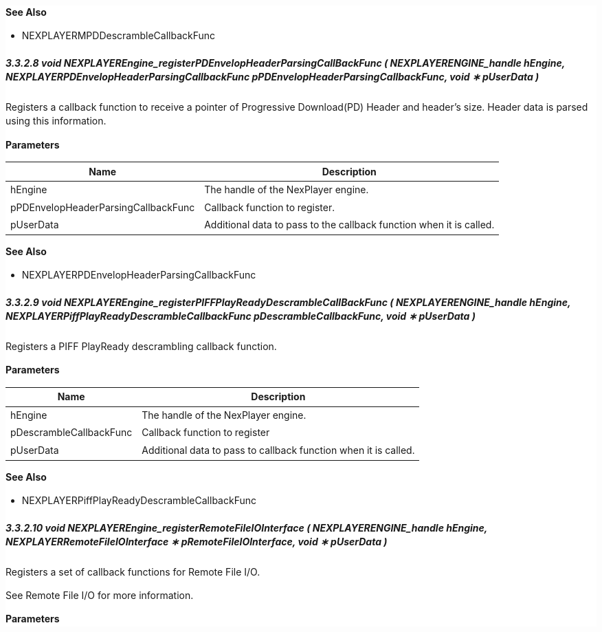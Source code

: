 **See Also**

- NEXPLAYERMPDDescrambleCallbackFunc


##### 3.3.2.8 void NEXPLAYEREngine_registerPDEnvelopHeaderParsingCallBackFunc ( NEXPLAYERENGINE_handle hEngine, NEXPLAYERPDEnvelopHeaderParsingCallbackFunc pPDEnvelopHeaderParsingCallbackFunc, void ∗ pUserData )

Registers a callback function to receive a pointer of Progressive Download(PD) Header and header’s size. Header data is parsed using this information.

**Parameters**

| Name  | Description  | 
|---|---|
|hEngine| The handle of the NexPlayer engine.|
|pPDEnvelopHeaderParsingCallbackFunc|Callback function to register.|
|pUserData| Additional data to pass to the callback function when it is called.|

**See Also**

- NEXPLAYERPDEnvelopHeaderParsingCallbackFunc


##### 3.3.2.9 void NEXPLAYEREngine_registerPIFFPlayReadyDescrambleCallBackFunc ( NEXPLAYERENGINE_handle hEngine, NEXPLAYERPiffPlayReadyDescrambleCallbackFunc pDescrambleCallbackFunc, void ∗ pUserData )

Registers a PIFF PlayReady descrambling callback function.

**Parameters**

| Name  | Description  | 
|---|---|
|hEngine| The handle of the NexPlayer engine.|
|pDescrambleCallbackFunc|Callback function to register|
|pUserData| Additional data to pass to callback function when it is called.|

**See Also**

- NEXPLAYERPiffPlayReadyDescrambleCallbackFunc

##### 3.3.2.10 void NEXPLAYEREngine_registerRemoteFileIOInterface ( NEXPLAYERENGINE_handle hEngine, NEXPLAYERRemoteFileIOInterface ∗ pRemoteFileIOInterface, void ∗ pUserData )

Registers a set of callback functions for Remote File I/O.

See Remote File I/O for more information.

**Parameters**
